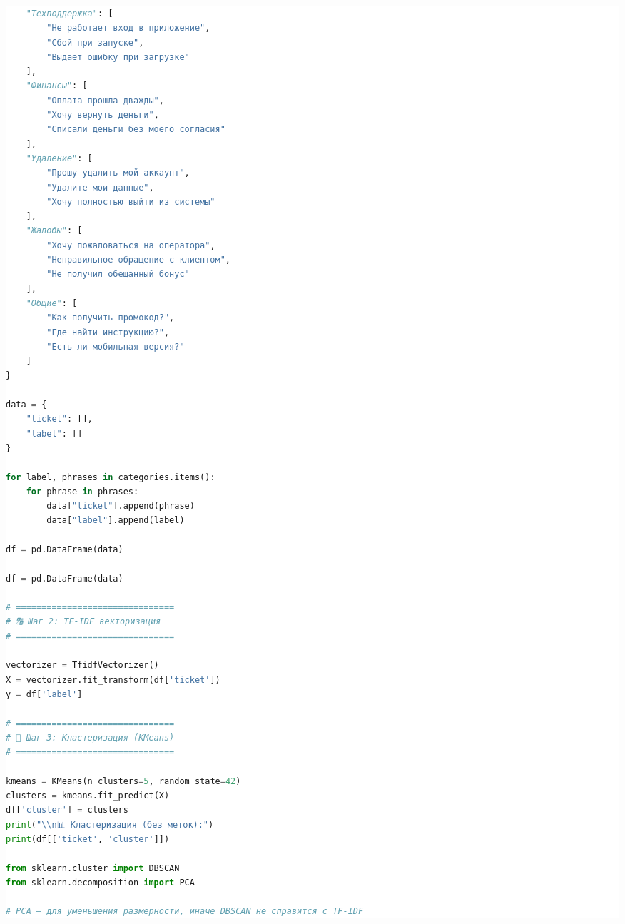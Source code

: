 ```python
    "Техподдержка": [
        "Не работает вход в приложение",
        "Сбой при запуске",
        "Выдает ошибку при загрузке"
    ],
    "Финансы": [
        "Оплата прошла дважды",
        "Хочу вернуть деньги",
        "Списали деньги без моего согласия"
    ],
    "Удаление": [
        "Прошу удалить мой аккаунт",
        "Удалите мои данные",
        "Хочу полностью выйти из системы"
    ],
    "Жалобы": [
        "Хочу пожаловаться на оператора",
        "Неправильное обращение с клиентом",
        "Не получил обещанный бонус"
    ],
    "Общие": [
        "Как получить промокод?",
        "Где найти инструкцию?",
        "Есть ли мобильная версия?"
    ]
}

data = {
    "ticket": [],
    "label": []
}

for label, phrases in categories.items():
    for phrase in phrases:
        data["ticket"].append(phrase)
        data["label"].append(label)

df = pd.DataFrame(data)

df = pd.DataFrame(data)

# ===============================
# 🔠 Шаг 2: TF-IDF векторизация
# ===============================

vectorizer = TfidfVectorizer()
X = vectorizer.fit_transform(df['ticket'])
y = df['label']

# ===============================
# 🔁 Шаг 3: Кластеризация (KMeans)
# ===============================

kmeans = KMeans(n_clusters=5, random_state=42)
clusters = kmeans.fit_predict(X)
df['cluster'] = clusters
print("\\n📊 Кластеризация (без меток):")
print(df[['ticket', 'cluster']])

from sklearn.cluster import DBSCAN
from sklearn.decomposition import PCA

# PCA — для уменьшения размерности, иначе DBSCAN не справится с TF-IDF
```